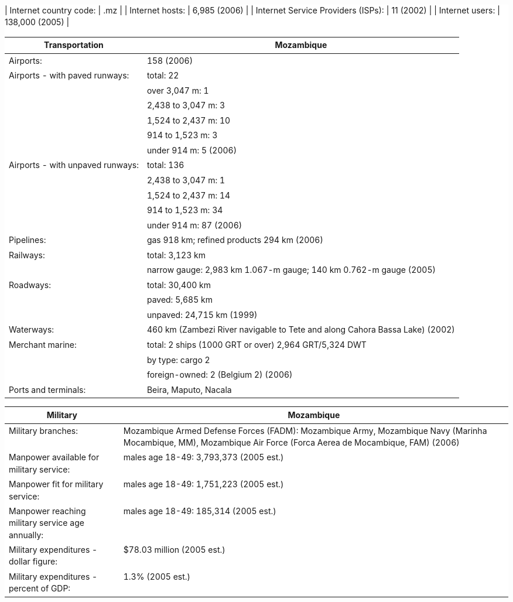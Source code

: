 | Internet country code: | .mz |
| Internet hosts: | 6,985 (2006) |
| Internet Service Providers (ISPs): | 11 (2002) |
| Internet users: | 138,000 (2005) |

| Transportation | Mozambique |
| --- | --- |
| Airports: | 158 (2006) |
| Airports - with paved runways: | total: 22 |
| | over 3,047 m: 1 |
| | 2,438 to 3,047 m: 3 |
| | 1,524 to 2,437 m: 10 |
| | 914 to 1,523 m: 3 |
| | under 914 m: 5 (2006) |
| Airports - with unpaved runways: | total: 136 |
| | 2,438 to 3,047 m: 1 |
| | 1,524 to 2,437 m: 14 |
| | 914 to 1,523 m: 34 |
| | under 914 m: 87 (2006) |
| Pipelines: | gas 918 km; refined products 294 km (2006) |
| Railways: | total: 3,123 km |
| | narrow gauge: 2,983 km 1.067-m gauge; 140 km 0.762-m gauge (2005) |
| Roadways: | total: 30,400 km |
| | paved: 5,685 km |
| | unpaved: 24,715 km (1999) |
| Waterways: | 460 km (Zambezi River navigable to Tete and along Cahora Bassa Lake) (2002) |
| Merchant marine: | total: 2 ships (1000 GRT or over) 2,964 GRT/5,324 DWT |
| | by type: cargo 2 |
| | foreign-owned: 2 (Belgium 2) (2006) |
| Ports and terminals: | Beira, Maputo, Nacala |

| Military | Mozambique |
| --- | --- |
| Military branches: | Mozambique Armed Defense Forces (FADM): Mozambique Army, Mozambique Navy (Marinha Mocambique, MM), Mozambique Air Force (Forca Aerea de Mocambique, FAM) (2006) |
| Manpower available for military service: | males age 18-49: 3,793,373 (2005 est.) |
| Manpower fit for military service: | males age 18-49: 1,751,223 (2005 est.) |
| Manpower reaching military service age annually: | males age 18-49: 185,314 (2005 est.) |
| Military expenditures - dollar figure: | $78.03 million (2005 est.) |
| Military expenditures - percent of GDP: | 1.3% (2005 est.) |
